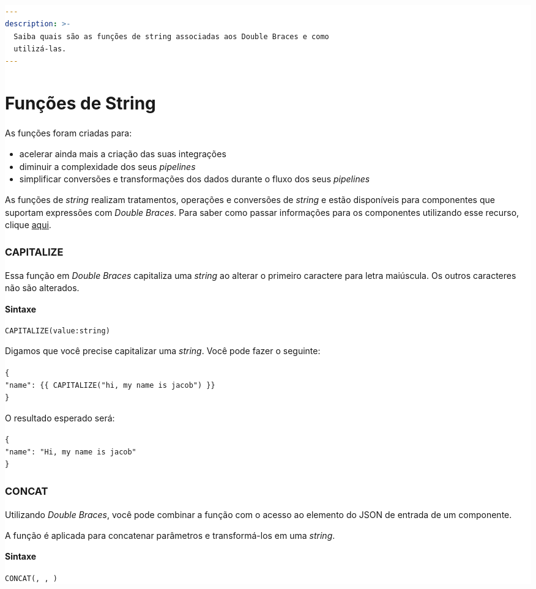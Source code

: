 ```yaml
---
description: >-
  Saiba quais são as funções de string associadas aos Double Braces e como
  utilizá-las.
---
```


# Funções de String

As funções foram criadas para:

* acelerar ainda mais a criação das suas integrações
* diminuir a complexidade dos seus _pipelines_
* simplificar conversões e transformações dos dados durante o fluxo dos seus _pipelines_

As funções de _string_ realizam tratamentos, operações e conversões de _string_ e estão disponíveis para componentes que suportam expressões com _Double Braces_. Para saber como passar informações para os componentes utilizando esse recurso, clique [aqui](./).

### CAPITALIZE <a href="#capitalize" id="capitalize"></a>

Essa função em _Double Braces_ capitaliza uma _string_ ao alterar o primeiro caractere para letra maiúscula. Os outros caracteres não são alterados.

**Sintaxe**

```
CAPITALIZE(value:string)
```

Digamos que você precise capitalizar uma _string_. Você pode fazer o seguinte:

```
{
"name": {{ CAPITALIZE("hi, my name is jacob") }}
}
```

O resultado esperado será:

```
{
"name": "Hi, my name is jacob"
}
```

### CONCAT <a href="#concat" id="concat"></a>

Utilizando _Double Braces_, você pode combinar a função com o acesso ao elemento do JSON de entrada de um componente.

A função é aplicada para concatenar parâmetros e transformá-los em uma _string_.

**Sintaxe**

```
CONCAT(, , )
```
